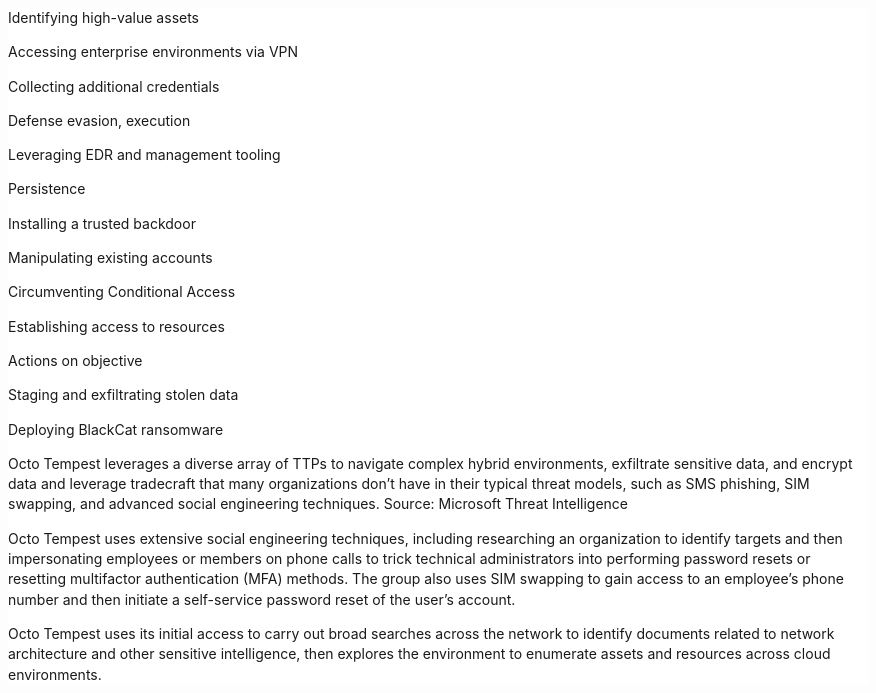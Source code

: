 Identifying high\-value 
assets

Accessing enterprise 
environments via VPN

Collecting additional 
credentials

Defense 
evasion, 
execution

Leveraging EDR and 
management tooling

Persistence

Installing a 
trusted backdoor

Manipulating 
existing accounts

Circumventing Conditional 
Access

Establishing access 
to resources

Actions 
on objective 

Staging and exfiltrating 
stolen data

Deploying BlackCat 
ransomware

Octo Tempest leverages a diverse array of TTPs to navigate complex hybrid environments, exfiltrate sensitive data, and encrypt data and leverage tradecraft that many organizations 
don’t have in their typical threat models, such as SMS phishing, SIM swapping, and advanced social engineering techniques.
Source: Microsoft Threat Intelligence

Octo Tempest uses extensive social engineering 
techniques, including researching an organization to 
identify targets and then impersonating employees 
or members on phone calls to trick technical 
administrators into performing password resets or 
resetting multifactor authentication (MFA) methods. 
The group also uses SIM swapping to gain access 
to an employee’s phone number and then initiate a 
self\-service password reset of the user’s account. 

Octo Tempest uses its initial access to carry out 
broad searches across the network to identify 
documents related to network architecture and 
other sensitive intelligence, then explores the 
environment to enumerate assets and resources 
across cloud environments.
